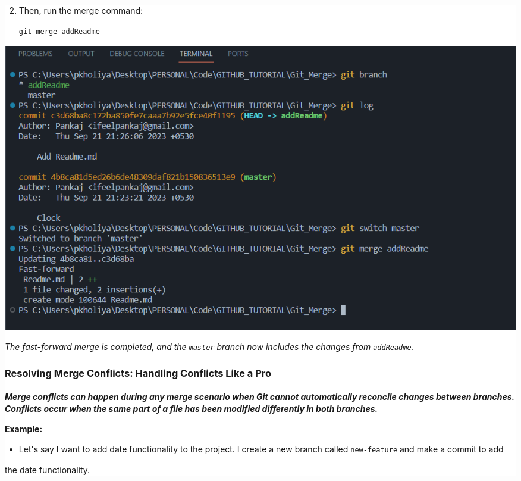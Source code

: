 2. Then, run the merge command:

   ```plaintext
   git merge addReadme
   ```

![Merge](./Assets/m4.png)

*The fast-forward merge is completed, and the `master` branch now includes the changes from `addReadme`.*

### Resolving Merge Conflicts: Handling Conflicts Like a Pro

***Merge conflicts can happen during any merge scenario when Git cannot automatically reconcile changes between branches. Conflicts occur when the same part of a file has been modified differently in both branches.***

**Example:**

- Let's say I want to add date functionality to the project. I create a new branch called `new-feature` and make a commit to add

 the date functionality.
